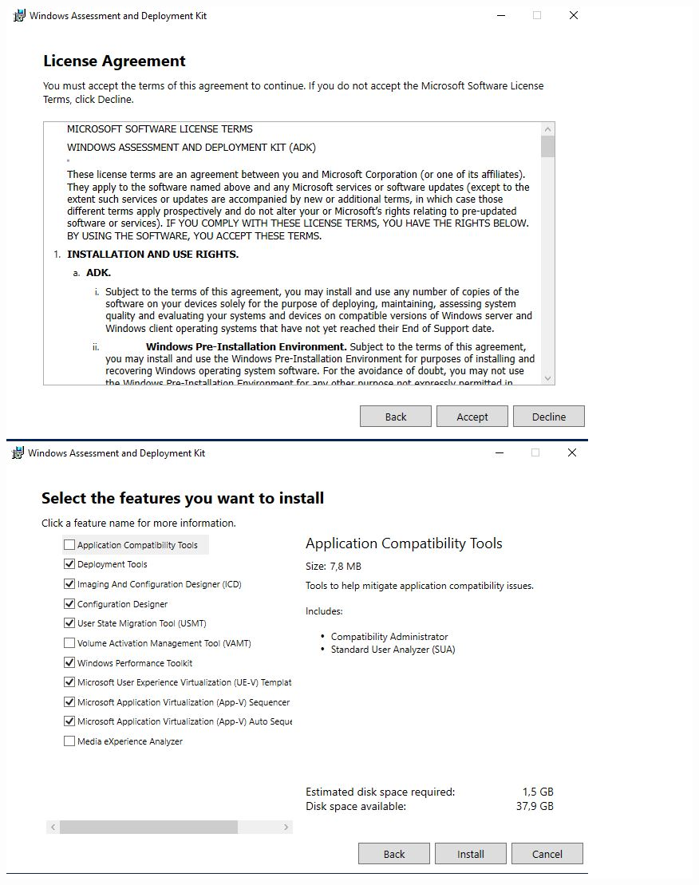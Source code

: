 ![install adk](../documentatie/images/installADK5.JPG)  
![install adk](../documentatie/images/installADK6.JPG)  